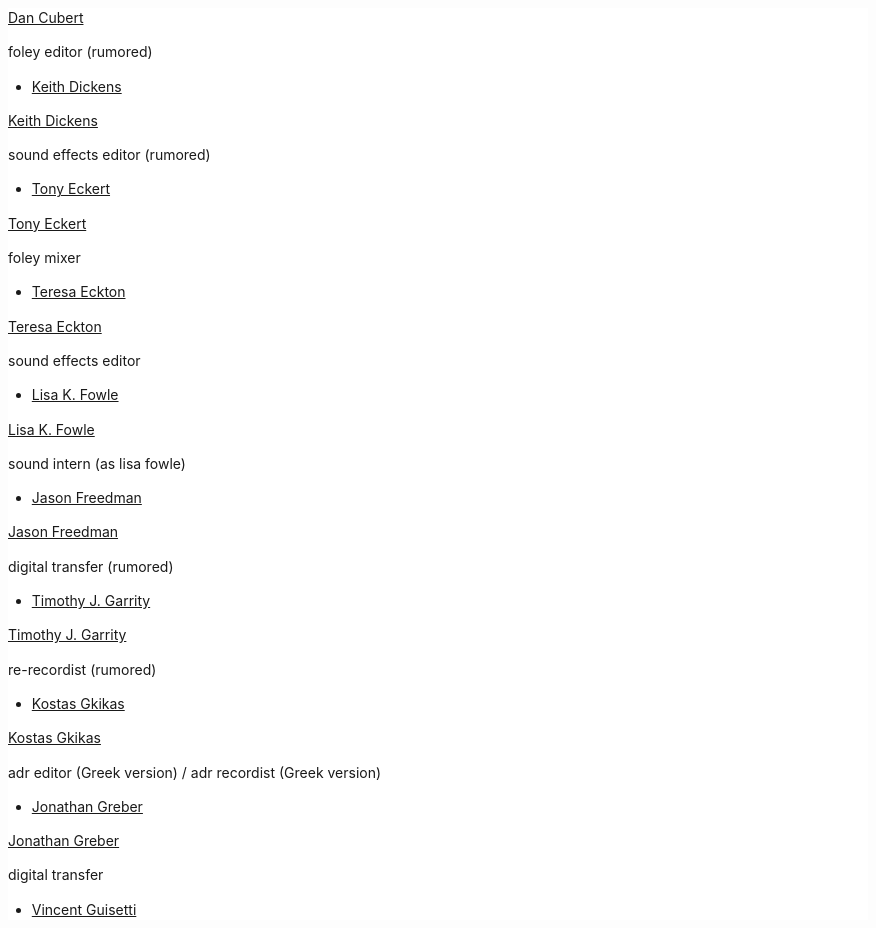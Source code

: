 

[Dan Cubert](https://www.imdb.com/name/nm1038564/?ref_=ttfc_fcr_17_6)

foley editor (rumored)

- [Keith Dickens](https://www.imdb.com/name/nm0225331/?ref_=ttfc_fcr_17_7)



[Keith Dickens](https://www.imdb.com/name/nm0225331/?ref_=ttfc_fcr_17_7)

sound effects editor (rumored)

- [Tony Eckert](https://www.imdb.com/name/nm0248635/?ref_=ttfc_fcr_17_8)



[Tony Eckert](https://www.imdb.com/name/nm0248635/?ref_=ttfc_fcr_17_8)

foley mixer

- [Teresa Eckton](https://www.imdb.com/name/nm0248757/?ref_=ttfc_fcr_17_9)



[Teresa Eckton](https://www.imdb.com/name/nm0248757/?ref_=ttfc_fcr_17_9)

sound effects editor

- [Lisa K. Fowle](https://www.imdb.com/name/nm1000029/?ref_=ttfc_fcr_17_10)



[Lisa K. Fowle](https://www.imdb.com/name/nm1000029/?ref_=ttfc_fcr_17_10)

sound intern (as lisa fowle)

- [Jason Freedman](https://www.imdb.com/name/nm1439898/?ref_=ttfc_fcr_17_11)



[Jason Freedman](https://www.imdb.com/name/nm1439898/?ref_=ttfc_fcr_17_11)

digital transfer (rumored)

- [Timothy J. Garrity](https://www.imdb.com/name/nm1054897/?ref_=ttfc_fcr_17_12)



[Timothy J. Garrity](https://www.imdb.com/name/nm1054897/?ref_=ttfc_fcr_17_12)

re-recordist (rumored)

- [Kostas Gkikas](https://www.imdb.com/name/nm2689656/?ref_=ttfc_fcr_17_13)



[Kostas Gkikas](https://www.imdb.com/name/nm2689656/?ref_=ttfc_fcr_17_13)

adr editor (Greek version) / adr recordist (Greek version)

- [Jonathan Greber](https://www.imdb.com/name/nm0337375/?ref_=ttfc_fcr_17_14)



[Jonathan Greber](https://www.imdb.com/name/nm0337375/?ref_=ttfc_fcr_17_14)

digital transfer

- [Vincent Guisetti](https://www.imdb.com/name/nm0347534/?ref_=ttfc_fcr_17_15)
